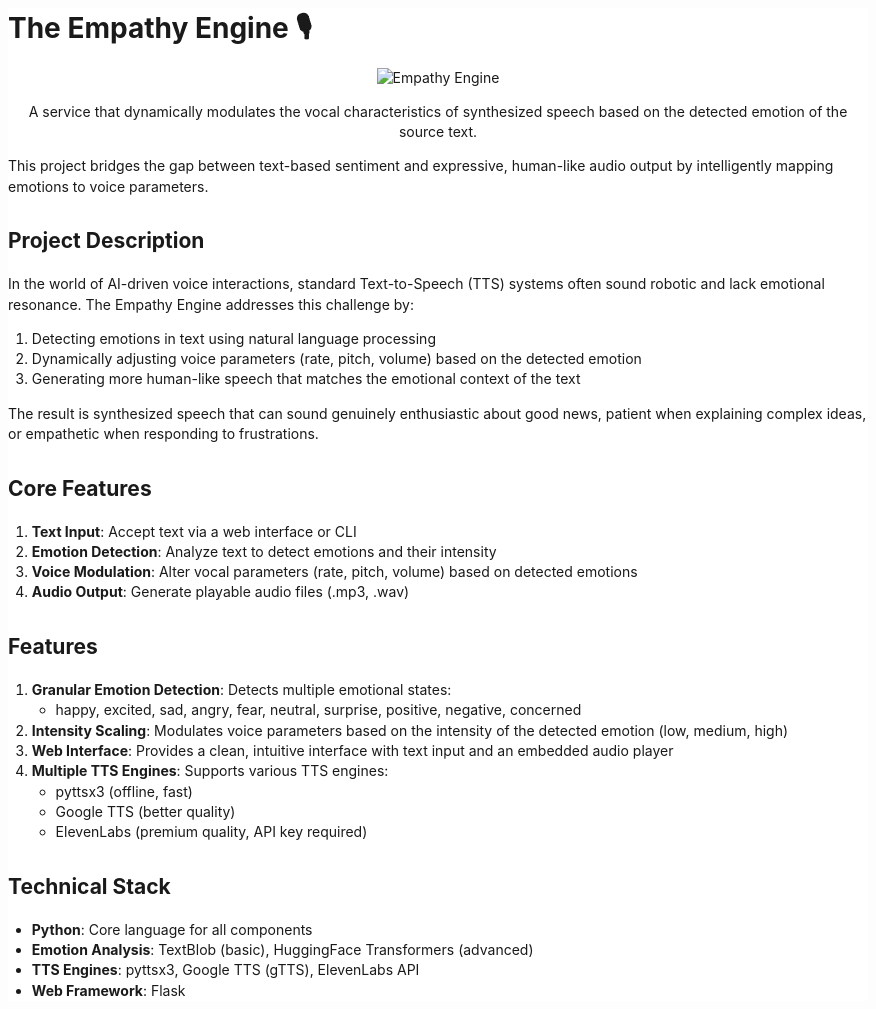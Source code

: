 # The Empathy Engine 🎙️

<div align="center">
  <img src="https://github.com/MaheswarreddyPalugulla/-The-Empathy-Engine/assets/155593576/34e06ea5-ea50-4be9-a013-c0e8e55ad858" alt="Empathy Engine" width="700px">
  <p>A service that dynamically modulates the vocal characteristics of synthesized speech based on the detected emotion of the source text.</p>
</div>

This project bridges the gap between text-based sentiment and expressive, human-like audio output by intelligently mapping emotions to voice parameters.

## Project Description

In the world of AI-driven voice interactions, standard Text-to-Speech (TTS) systems often sound robotic and lack emotional resonance. The Empathy Engine addresses this challenge by:

1. Detecting emotions in text using natural language processing
2. Dynamically adjusting voice parameters (rate, pitch, volume) based on the detected emotion
3. Generating more human-like speech that matches the emotional context of the text

The result is synthesized speech that can sound genuinely enthusiastic about good news, patient when explaining complex ideas, or empathetic when responding to frustrations.

## Core Features

1. **Text Input**: Accept text via a web interface or CLI
2. **Emotion Detection**: Analyze text to detect emotions and their intensity
3. **Voice Modulation**: Alter vocal parameters (rate, pitch, volume) based on detected emotions
4. **Audio Output**: Generate playable audio files (.mp3, .wav)

## Features

1. **Granular Emotion Detection**: Detects multiple emotional states:
   - happy, excited, sad, angry, fear, neutral, surprise, positive, negative, concerned
2. **Intensity Scaling**: Modulates voice parameters based on the intensity of the detected emotion (low, medium, high)
3. **Web Interface**: Provides a clean, intuitive interface with text input and an embedded audio player
4. **Multiple TTS Engines**: Supports various TTS engines:
   - pyttsx3 (offline, fast)
   - Google TTS (better quality)
   - ElevenLabs (premium quality, API key required)

## Technical Stack

- **Python**: Core language for all components
- **Emotion Analysis**: TextBlob (basic), HuggingFace Transformers (advanced)
- **TTS Engines**: pyttsx3, Google TTS (gTTS), ElevenLabs API
- **Web Framework**: Flask
